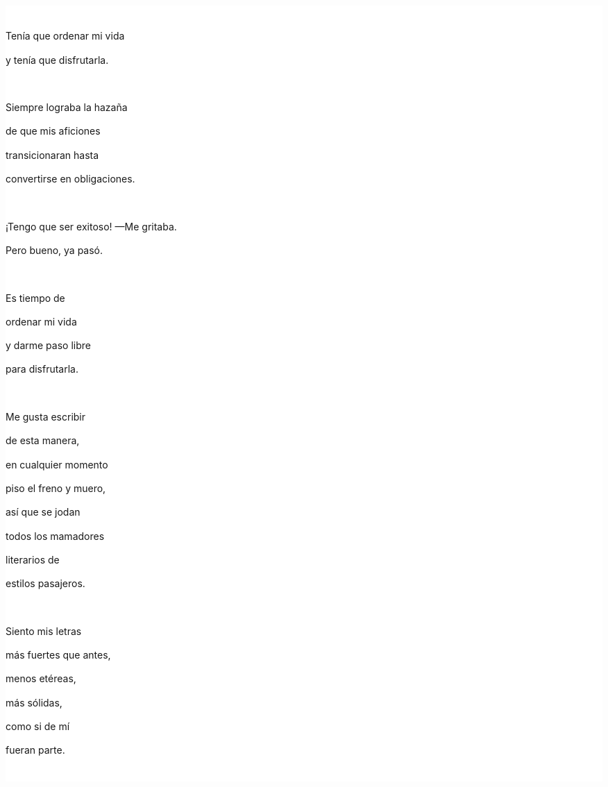 &nbsp;

Tenía que ordenar mi vida 

y tenía que disfrutarla.

&nbsp;

Siempre lograba la hazaña 

de que mis aficiones 

transicionaran hasta 

convertirse en obligaciones.

&nbsp;

¡Tengo que ser exitoso! —Me gritaba. 

Pero bueno, ya pasó.

&nbsp;

Es tiempo de 

ordenar mi vida

y darme paso libre

para disfrutarla.

&nbsp;

Me gusta escribir 

de esta manera, 

en cualquier momento

piso el freno y muero, 

así que se jodan 

todos los mamadores 

literarios de 

estilos pasajeros.

&nbsp;

Siento mis letras 

más fuertes que antes, 

menos etéreas, 

más sólidas, 

como si de mí

fueran parte.

&nbsp;
